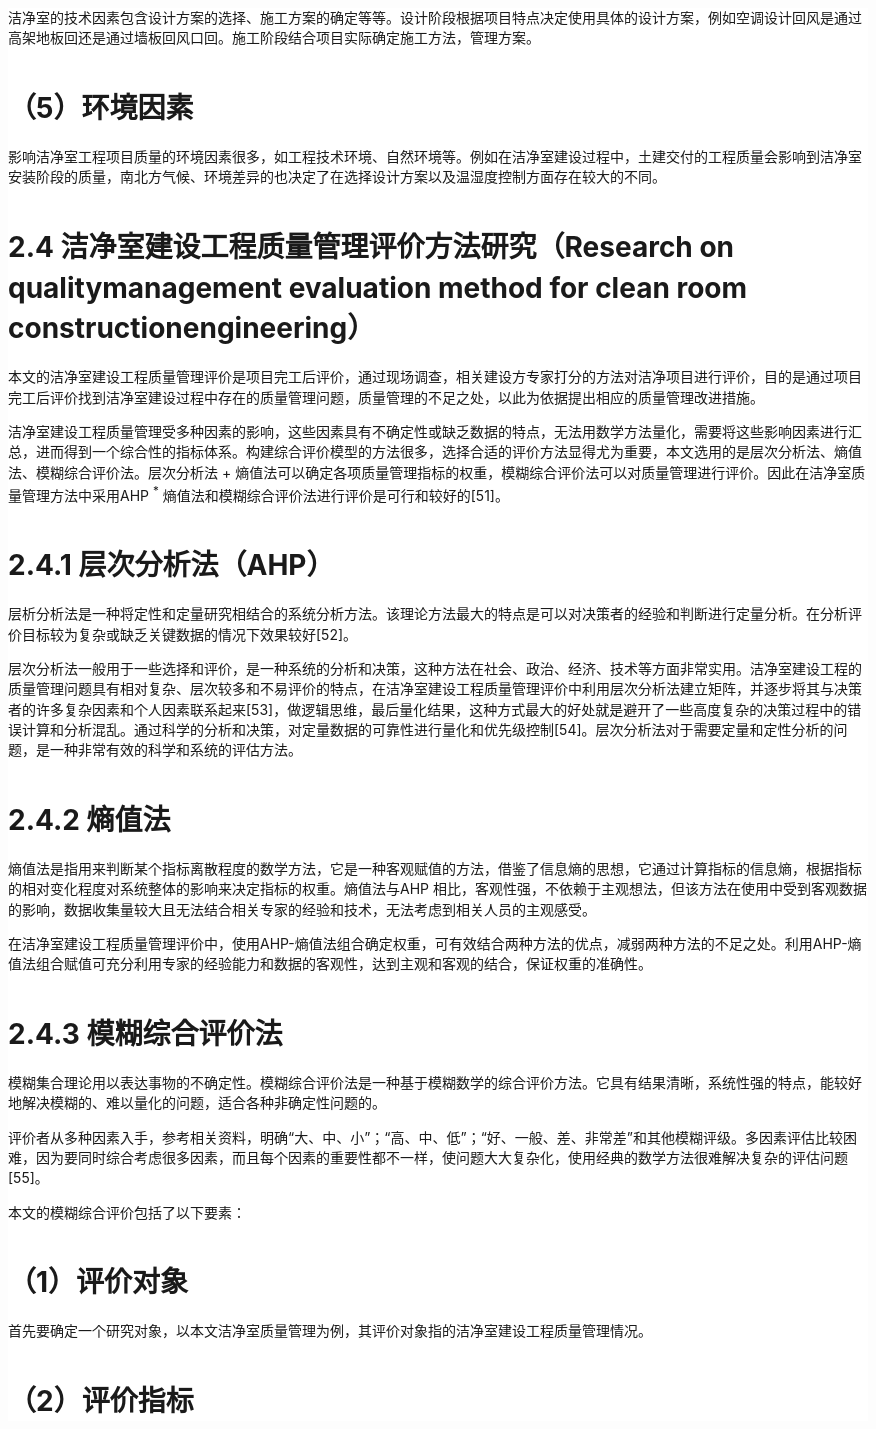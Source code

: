 洁净室的技术因素包含设计方案的选择、施工方案的确定等等。设计阶段根据项目特点决定使用具体的设计方案，例如空调设计回风是通过高架地板回还是通过墙板回风口回。施工阶段结合项目实际确定施工方法，管理方案。  

# （5）环境因素  

影响洁净室工程项目质量的环境因素很多，如工程技术环境、自然环境等。例如在洁净室建设过程中，土建交付的工程质量会影响到洁净室安装阶段的质量，南北方气候、环境差异的也决定了在选择设计方案以及温湿度控制方面存在较大的不同。  

# 2.4 洁净室建设工程质量管理评价方法研究（Research on qualitymanagement evaluation method for clean room constructionengineering）  

本文的洁净室建设工程质量管理评价是项目完工后评价，通过现场调查，相关建设方专家打分的方法对洁净项目进行评价，目的是通过项目完工后评价找到洁净室建设过程中存在的质量管理问题，质量管理的不足之处，以此为依据提出相应的质量管理改进措施。  

洁净室建设工程质量管理受多种因素的影响，这些因素具有不确定性或缺乏数据的特点，无法用数学方法量化，需要将这些影响因素进行汇总，进而得到一个综合性的指标体系。构建综合评价模型的方法很多，选择合适的评价方法显得尤为重要，本文选用的是层次分析法、熵值法、模糊综合评价法。层次分析法 $+$ 熵值法可以确定各项质量管理指标的权重，模糊综合评价法可以对质量管理进行评价。因此在洁净室质量管理方法中采用AHP $^{\ast}$ 熵值法和模糊综合评价法进行评价是可行和较好的[51]。  

# 2.4.1 层次分析法（AHP）  

层析分析法是一种将定性和定量研究相结合的系统分析方法。该理论方法最大的特点是可以对决策者的经验和判断进行定量分析。在分析评价目标较为复杂或缺乏关键数据的情况下效果较好[52]。  

层次分析法一般用于一些选择和评价，是一种系统的分析和决策，这种方法在社会、政治、经济、技术等方面非常实用。洁净室建设工程的质量管理问题具有相对复杂、层次较多和不易评价的特点，在洁净室建设工程质量管理评价中利用层次分析法建立矩阵，并逐步将其与决策者的许多复杂因素和个人因素联系起来[53]，做逻辑思维，最后量化结果，这种方式最大的好处就是避开了一些高度复杂的决策过程中的错误计算和分析混乱。通过科学的分析和决策，对定量数据的可靠性进行量化和优先级控制[54]。层次分析法对于需要定量和定性分析的问题，是一种非常有效的科学和系统的评估方法。  

# 2.4.2 熵值法  

熵值法是指用来判断某个指标离散程度的数学方法，它是一种客观赋值的方法，借鉴了信息熵的思想，它通过计算指标的信息熵，根据指标的相对变化程度对系统整体的影响来决定指标的权重。熵值法与AHP 相比，客观性强，不依赖于主观想法，但该方法在使用中受到客观数据的影响，数据收集量较大且无法结合相关专家的经验和技术，无法考虑到相关人员的主观感受。  

在洁净室建设工程质量管理评价中，使用AHP-熵值法组合确定权重，可有效结合两种方法的优点，减弱两种方法的不足之处。利用AHP-熵值法组合赋值可充分利用专家的经验能力和数据的客观性，达到主观和客观的结合，保证权重的准确性。  

# 2.4.3 模糊综合评价法  

模糊集合理论用以表达事物的不确定性。模糊综合评价法是一种基于模糊数学的综合评价方法。它具有结果清晰，系统性强的特点，能较好地解决模糊的、难以量化的问题，适合各种非确定性问题的。  

评价者从多种因素入手，参考相关资料，明确“大、中、小”；“高、中、低”；“好、一般、差、非常差”和其他模糊评级。多因素评估比较困难，因为要同时综合考虑很多因素，而且每个因素的重要性都不一样，使问题大大复杂化，使用经典的数学方法很难解决复杂的评估问题[55]。  

本文的模糊综合评价包括了以下要素：  

# （1）评价对象  

首先要确定一个研究对象，以本文洁净室质量管理为例，其评价对象指的洁净室建设工程质量管理情况。  

# （2）评价指标  
